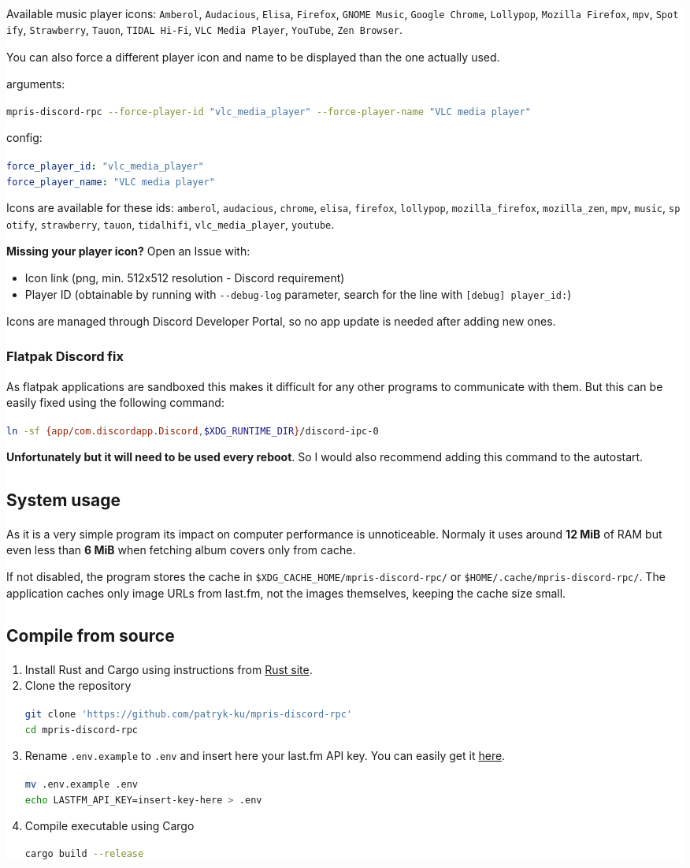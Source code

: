 Available music player icons: `Amberol`, `Audacious`, `Elisa`, `Firefox`, `GNOME Music`, `Google Chrome`, `Lollypop`, `Mozilla Firefox`, `mpv`, `Spotify`, `Strawberry`, `Tauon`, `TIDAL Hi-Fi`, `VLC Media Player`, `YouTube`, `Zen Browser`.

You can also force a different player icon and name to be displayed than the one actually used.

arguments:

```sh
mpris-discord-rpc --force-player-id "vlc_media_player" --force-player-name "VLC media player"
```

config:

```yaml
force_player_id: "vlc_media_player"
force_player_name: "VLC media player"
```

Icons are available for these ids: `amberol`, `audacious`, `chrome`, `elisa`, `firefox`, `lollypop`, `mozilla_firefox`, `mozilla_zen`, `mpv`, `music`, `spotify`, `strawberry`, `tauon`, `tidalhifi`, `vlc_media_player`, `youtube`.

**Missing your player icon?** Open an Issue with:

- Icon link (png, min. 512x512 resolution - Discord requirement)
- Player ID (obtainable by running with `--debug-log` parameter, search for the line with `[debug] player_id:`)

Icons are managed through Discord Developer Portal, so no app update is needed after adding new ones.

### Flatpak Discord fix

As flatpak applications are sandboxed this makes it difficult for any other programs to communicate with them. But this can be easily fixed using the following command:

```sh
ln -sf {app/com.discordapp.Discord,$XDG_RUNTIME_DIR}/discord-ipc-0
```

**Unfortunately but it will need to be used every reboot**. So I would also recommend adding this command to the autostart.

## System usage

As it is a very simple program its impact on computer performance is unnoticeable. Normaly it uses around **12 MiB** of RAM but even less than **6 MiB** when fetching album covers only from cache.

If not disabled, the program stores the cache in `$XDG_CACHE_HOME/mpris-discord-rpc/` or `$HOME/.cache/mpris-discord-rpc/`. The application caches only image URLs from last.fm, not the images themselves, keeping the cache size small.

## Compile from source

1. Install Rust and Cargo using instructions from [Rust site](https://www.rust-lang.org/).
2. Clone the repository
   ```sh
   git clone 'https://github.com/patryk-ku/mpris-discord-rpc'
   cd mpris-discord-rpc
   ```
3. Rename `.env.example` to `.env` and insert here your last.fm API key. You can easily get it [here](https://www.last.fm/pl/api).
   ```sh
   mv .env.example .env
   echo LASTFM_API_KEY=insert-key-here > .env
   ```
4. Compile executable using Cargo
   ```sh
   cargo build --release
   ```